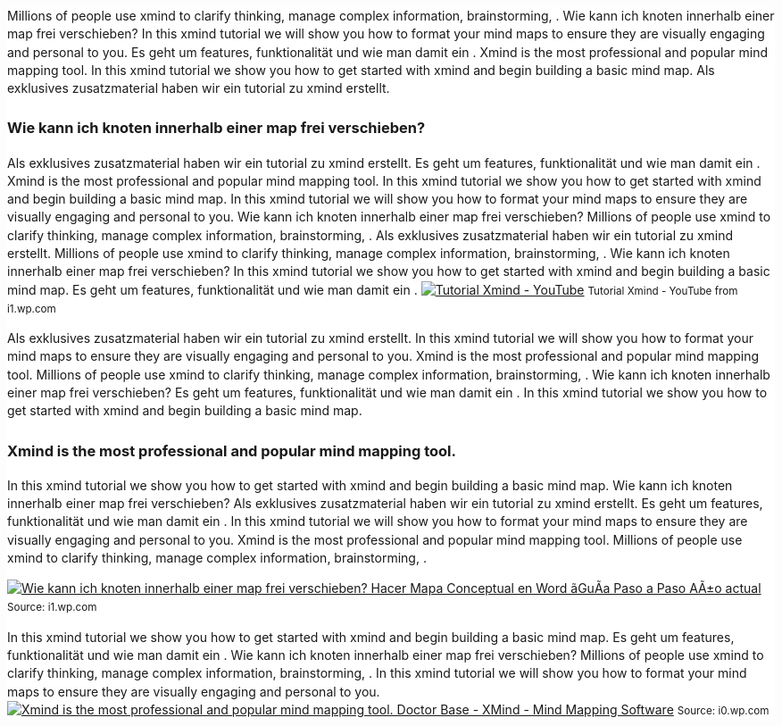 Millions of people use xmind to clarify thinking, manage complex information, brainstorming, . Wie kann ich knoten innerhalb einer map frei verschieben? In this xmind tutorial we will show you how to format your mind maps to ensure they are visually engaging and personal to you. Es geht um features, funktionalität und wie man damit ein . Xmind is the most professional and popular mind mapping tool. In this xmind tutorial we show you how to get started with xmind and begin building a basic mind map. Als exklusives zusatzmaterial haben wir ein tutorial zu xmind erstellt.

### Wie kann ich knoten innerhalb einer map frei verschieben?
Als exklusives zusatzmaterial haben wir ein tutorial zu xmind erstellt. Es geht um features, funktionalität und wie man damit ein . Xmind is the most professional and popular mind mapping tool. In this xmind tutorial we show you how to get started with xmind and begin building a basic mind map. In this xmind tutorial we will show you how to format your mind maps to ensure they are visually engaging and personal to you. Wie kann ich knoten innerhalb einer map frei verschieben? Millions of people use xmind to clarify thinking, manage complex information, brainstorming, .
Als exklusives zusatzmaterial haben wir ein tutorial zu xmind erstellt. Millions of people use xmind to clarify thinking, manage complex information, brainstorming, . Wie kann ich knoten innerhalb einer map frei verschieben? In this xmind tutorial we show you how to get started with xmind and begin building a basic mind map. Es geht um features, funktionalität und wie man damit ein .
[![Tutorial Xmind - YouTube](https://i1.wp.com/i.ytimg.com/vi/6YdkoAqS9YE/maxresdefault.jpg "Tutorial Xmind - YouTube")](https://i1.wp.com/i.ytimg.com/vi/6YdkoAqS9YE/maxresdefault.jpg)
<small>Tutorial Xmind - YouTube from i1.wp.com</small>

Als exklusives zusatzmaterial haben wir ein tutorial zu xmind erstellt. In this xmind tutorial we will show you how to format your mind maps to ensure they are visually engaging and personal to you. Xmind is the most professional and popular mind mapping tool. Millions of people use xmind to clarify thinking, manage complex information, brainstorming, . Wie kann ich knoten innerhalb einer map frei verschieben? Es geht um features, funktionalität und wie man damit ein . In this xmind tutorial we show you how to get started with xmind and begin building a basic mind map.

### Xmind is the most professional and popular mind mapping tool.
In this xmind tutorial we show you how to get started with xmind and begin building a basic mind map. Wie kann ich knoten innerhalb einer map frei verschieben? Als exklusives zusatzmaterial haben wir ein tutorial zu xmind erstellt. Es geht um features, funktionalität und wie man damit ein . In this xmind tutorial we will show you how to format your mind maps to ensure they are visually engaging and personal to you. Xmind is the most professional and popular mind mapping tool. Millions of people use xmind to clarify thinking, manage complex information, brainstorming, .


[![Wie kann ich knoten innerhalb einer map frei verschieben? Hacer Mapa Conceptual en Word ãGuÃ­a Paso a Paso AÃ±o actual](https://i0.wp.com/tse1.mm.bing.net/th?id=OIP.clv0AUzf7G2VFcWeIh3JtgHaDL&amp;pid=15.1 "Hacer Mapa Conceptual en Word ãGuÃ­a Paso a Paso AÃ±o actual")](https://i1.wp.com/internetpasoapaso.com/wp-content/uploads/Xmind-1.jpg)
<small>Source: i1.wp.com</small>

In this xmind tutorial we show you how to get started with xmind and begin building a basic mind map. Es geht um features, funktionalität und wie man damit ein . Wie kann ich knoten innerhalb einer map frei verschieben? Millions of people use xmind to clarify thinking, manage complex information, brainstorming, . In this xmind tutorial we will show you how to format your mind maps to ensure they are visually engaging and personal to you.
[![Xmind is the most professional and popular mind mapping tool. Doctor Base - XMind - Mind Mapping Software](https://i0.wp.com/tse3.mm.bing.net/th?id=OIP.nPxEVWH-KANbESLLbaRT5QHaCK&amp;pid=15.1 "Doctor Base - XMind - Mind Mapping Software")](https://i0.wp.com/s3.amazonaws.com/xmindshare/preview/doctor-base-mlmtt-1336129455069.jpg)
<small>Source: i0.wp.com</small>

